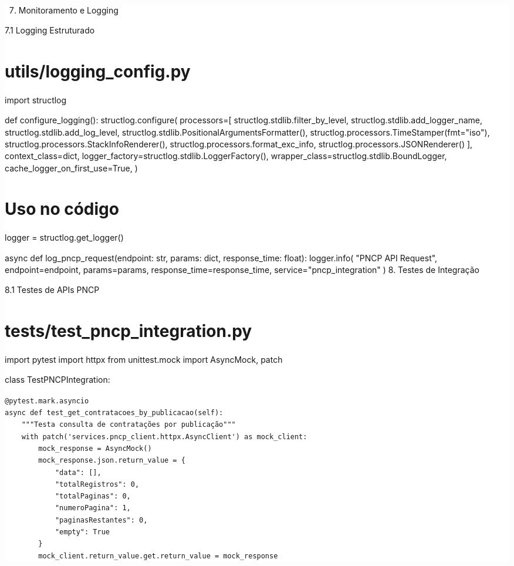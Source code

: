 7. Monitoramento e Logging

7.1 Logging Estruturado


# utils/logging_config.py
import structlog

def configure_logging():
    structlog.configure(
        processors=[
            structlog.stdlib.filter_by_level,
            structlog.stdlib.add_logger_name,
            structlog.stdlib.add_log_level,
            structlog.stdlib.PositionalArgumentsFormatter(),
            structlog.processors.TimeStamper(fmt="iso"),
            structlog.processors.StackInfoRenderer(),
            structlog.processors.format_exc_info,
            structlog.processors.JSONRenderer()
        ],
        context_class=dict,
        logger_factory=structlog.stdlib.LoggerFactory(),
        wrapper_class=structlog.stdlib.BoundLogger,
        cache_logger_on_first_use=True,
    )

# Uso no código
logger = structlog.get_logger()

async def log_pncp_request(endpoint: str, params: dict, response_time: float):
    logger.info(
        "PNCP API Request",
        endpoint=endpoint,
        params=params,
        response_time=response_time,
        service="pncp_integration"
    )
8. Testes de Integração

8.1 Testes de APIs PNCP


# tests/test_pncp_integration.py
import pytest
import httpx
from unittest.mock import AsyncMock, patch

class TestPNCPIntegration:
    
    @pytest.mark.asyncio
    async def test_get_contratacoes_by_publicacao(self):
        """Testa consulta de contratações por publicação"""
        with patch('services.pncp_client.httpx.AsyncClient') as mock_client:
            mock_response = AsyncMock()
            mock_response.json.return_value = {
                "data": [],
                "totalRegistros": 0,
                "totalPaginas": 0,
                "numeroPagina": 1,
                "paginasRestantes": 0,
                "empty": True
            }
            mock_client.return_value.get.return_value = mock_response
            